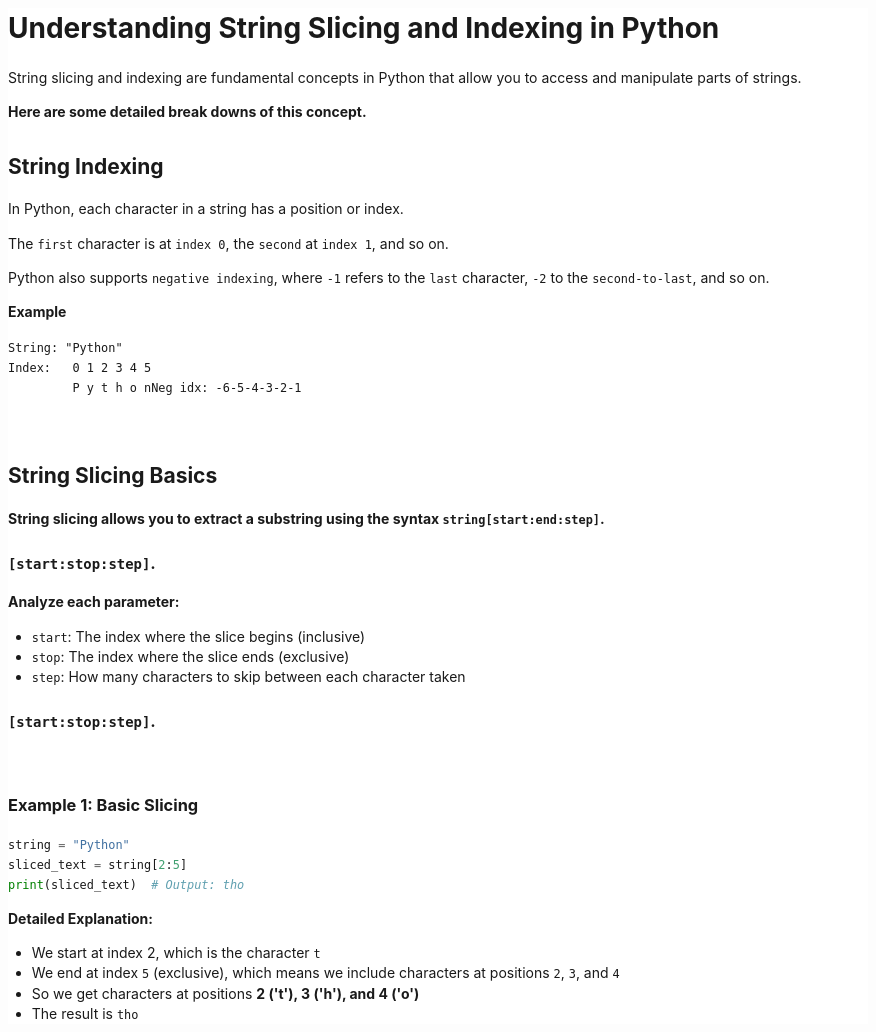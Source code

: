 # Understanding String Slicing and Indexing in Python  
  
String slicing and indexing are fundamental concepts in Python that allow you to access and manipulate parts of strings.  
  

**Here are  some detailed break downs of  this concept.**
  
## String Indexing  
  
In Python, each character in a string has a position or index.   
  
The `first` character is at `index 0`, the `second` at `index 1`, and so on.   
  
Python also supports `negative indexing`, where `-1` refers to the `last` character, `-2` to the `second-to-last`, and so on.  

**Example**  
```  
String: "Python"  
Index:   0 1 2 3 4 5  
         P y t h o nNeg idx: -6-5-4-3-2-1  
```  
<br>  
  
## String Slicing Basics  
  
**String slicing allows you to extract a substring using the syntax `string[start:end:step]`.**
  
### `[start:stop:step]`.  
  
  
**Analyze each parameter:**
  
- `start`: The index where the slice begins (inclusive)  
- `stop`: The index where the slice ends (exclusive)  
- `step`: How many characters to skip between each character taken  

### `[start:stop:step]`.  

<br>  
  
### Example 1: Basic Slicing  
  
```python  
string = "Python"  
sliced_text = string[2:5]  
print(sliced_text)  # Output: tho  
```  
  
**Detailed Explanation:**  
- We start at index 2, which is the character `t`  
- We end at index `5` (exclusive), which means we include characters at positions `2`, `3`, and `4`  
- So we get characters at positions **2 ('t'), 3 ('h'), and 4 ('o')**  
- The result is `tho`  
  